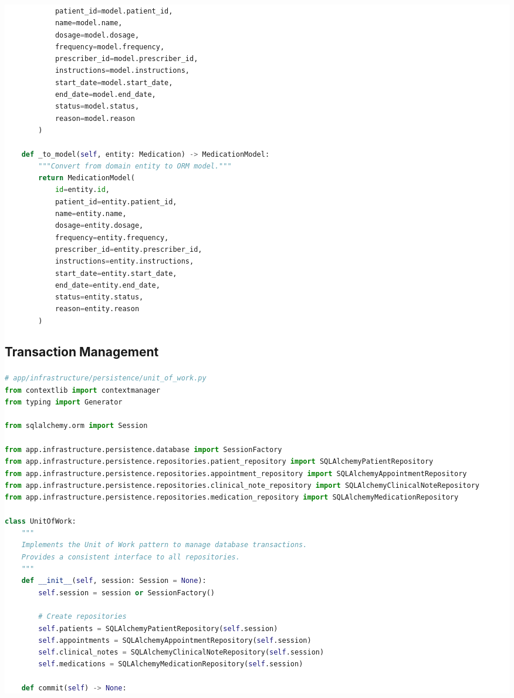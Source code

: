 ```python
            patient_id=model.patient_id,
            name=model.name,
            dosage=model.dosage,
            frequency=model.frequency,
            prescriber_id=model.prescriber_id,
            instructions=model.instructions,
            start_date=model.start_date,
            end_date=model.end_date,
            status=model.status,
            reason=model.reason
        )
    
    def _to_model(self, entity: Medication) -> MedicationModel:
        """Convert from domain entity to ORM model."""
        return MedicationModel(
            id=entity.id,
            patient_id=entity.patient_id,
            name=entity.name,
            dosage=entity.dosage,
            frequency=entity.frequency,
            prescriber_id=entity.prescriber_id,
            instructions=entity.instructions,
            start_date=entity.start_date,
            end_date=entity.end_date,
            status=entity.status,
            reason=entity.reason
        )
```

## Transaction Management

```python
# app/infrastructure/persistence/unit_of_work.py
from contextlib import contextmanager
from typing import Generator

from sqlalchemy.orm import Session

from app.infrastructure.persistence.database import SessionFactory
from app.infrastructure.persistence.repositories.patient_repository import SQLAlchemyPatientRepository
from app.infrastructure.persistence.repositories.appointment_repository import SQLAlchemyAppointmentRepository
from app.infrastructure.persistence.repositories.clinical_note_repository import SQLAlchemyClinicalNoteRepository
from app.infrastructure.persistence.repositories.medication_repository import SQLAlchemyMedicationRepository

class UnitOfWork:
    """
    Implements the Unit of Work pattern to manage database transactions.
    Provides a consistent interface to all repositories.
    """
    def __init__(self, session: Session = None):
        self.session = session or SessionFactory()
        
        # Create repositories
        self.patients = SQLAlchemyPatientRepository(self.session)
        self.appointments = SQLAlchemyAppointmentRepository(self.session)
        self.clinical_notes = SQLAlchemyClinicalNoteRepository(self.session)
        self.medications = SQLAlchemyMedicationRepository(self.session)
    
    def commit(self) -> None:
```